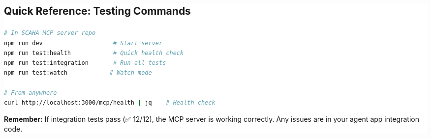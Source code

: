 ## Quick Reference: Testing Commands

```bash
# In SCAHA MCP server repo
npm run dev                    # Start server
npm run test:health            # Quick health check
npm run test:integration       # Run all tests
npm run test:watch            # Watch mode

# From anywhere
curl http://localhost:3000/mcp/health | jq    # Health check
```

**Remember:** If integration tests pass (✅ 12/12), the MCP server is working correctly. Any issues are in your agent app integration code.
